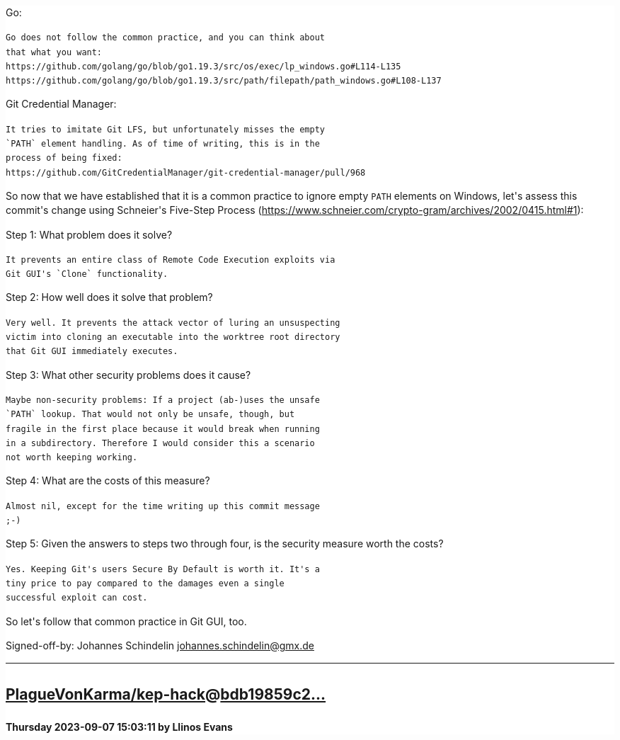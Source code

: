 Go:

	Go does not follow the common practice, and you can think about
	that what you want:
	https://github.com/golang/go/blob/go1.19.3/src/os/exec/lp_windows.go#L114-L135
	https://github.com/golang/go/blob/go1.19.3/src/path/filepath/path_windows.go#L108-L137

Git Credential Manager:

	It tries to imitate Git LFS, but unfortunately misses the empty
	`PATH` element handling. As of time of writing, this is in the
	process of being fixed:
	https://github.com/GitCredentialManager/git-credential-manager/pull/968

So now that we have established that it is a common practice to ignore
empty `PATH` elements on Windows, let's assess this commit's change
using Schneier's Five-Step Process
(https://www.schneier.com/crypto-gram/archives/2002/0415.html#1):

Step 1: What problem does it solve?

	It prevents an entire class of Remote Code Execution exploits via
	Git GUI's `Clone` functionality.

Step 2: How well does it solve that problem?

	Very well. It prevents the attack vector of luring an unsuspecting
	victim into cloning an executable into the worktree root directory
	that Git GUI immediately executes.

Step 3: What other security problems does it cause?

	Maybe non-security problems: If a project (ab-)uses the unsafe
	`PATH` lookup. That would not only be unsafe, though, but
	fragile in the first place because it would break when running
	in a subdirectory. Therefore I would consider this a scenario
	not worth keeping working.

Step 4: What are the costs of this measure?

	Almost nil, except for the time writing up this commit message
	;-)

Step 5: Given the answers to steps two through four, is the security
	measure worth the costs?

	Yes. Keeping Git's users Secure By Default is worth it. It's a
	tiny price to pay compared to the damages even a single
	successful exploit can cost.

So let's follow that common practice in Git GUI, too.

Signed-off-by: Johannes Schindelin <johannes.schindelin@gmx.de>

---
## [PlagueVonKarma/kep-hack](https://github.com/PlagueVonKarma/kep-hack)@[bdb19859c2...](https://github.com/PlagueVonKarma/kep-hack/commit/bdb19859c2791d9ae12b75438d5dce02962271fd)
#### Thursday 2023-09-07 15:03:11 by Llinos Evans
